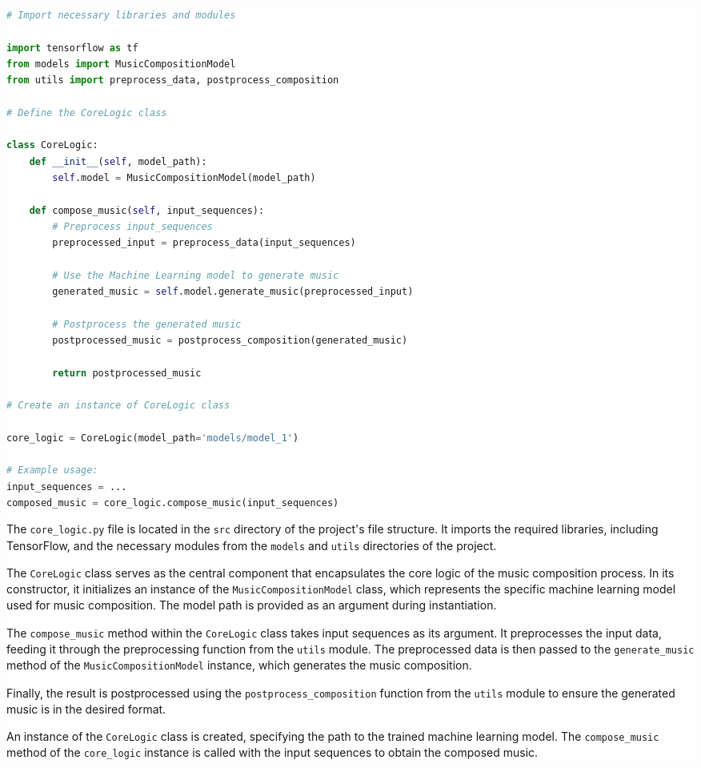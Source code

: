 ```python
# Import necessary libraries and modules

import tensorflow as tf
from models import MusicCompositionModel
from utils import preprocess_data, postprocess_composition

# Define the CoreLogic class

class CoreLogic:
    def __init__(self, model_path):
        self.model = MusicCompositionModel(model_path)
    
    def compose_music(self, input_sequences):
        # Preprocess input_sequences
        preprocessed_input = preprocess_data(input_sequences)
        
        # Use the Machine Learning model to generate music
        generated_music = self.model.generate_music(preprocessed_input)
        
        # Postprocess the generated music
        postprocessed_music = postprocess_composition(generated_music)
        
        return postprocessed_music

# Create an instance of CoreLogic class

core_logic = CoreLogic(model_path='models/model_1')

# Example usage:
input_sequences = ...
composed_music = core_logic.compose_music(input_sequences)
```

The `core_logic.py` file is located in the `src` directory of the project's file structure. It imports the required libraries, including TensorFlow, and the necessary modules from the `models` and `utils` directories of the project.

The `CoreLogic` class serves as the central component that encapsulates the core logic of the music composition process. In its constructor, it initializes an instance of the `MusicCompositionModel` class, which represents the specific machine learning model used for music composition. The model path is provided as an argument during instantiation.

The `compose_music` method within the `CoreLogic` class takes input sequences as its argument. It preprocesses the input data, feeding it through the preprocessing function from the `utils` module. The preprocessed data is then passed to the `generate_music` method of the `MusicCompositionModel` instance, which generates the music composition.

Finally, the result is postprocessed using the `postprocess_composition` function from the `utils` module to ensure the generated music is in the desired format.

An instance of the `CoreLogic` class is created, specifying the path to the trained machine learning model. The `compose_music` method of the `core_logic` instance is called with the input sequences to obtain the composed music.
